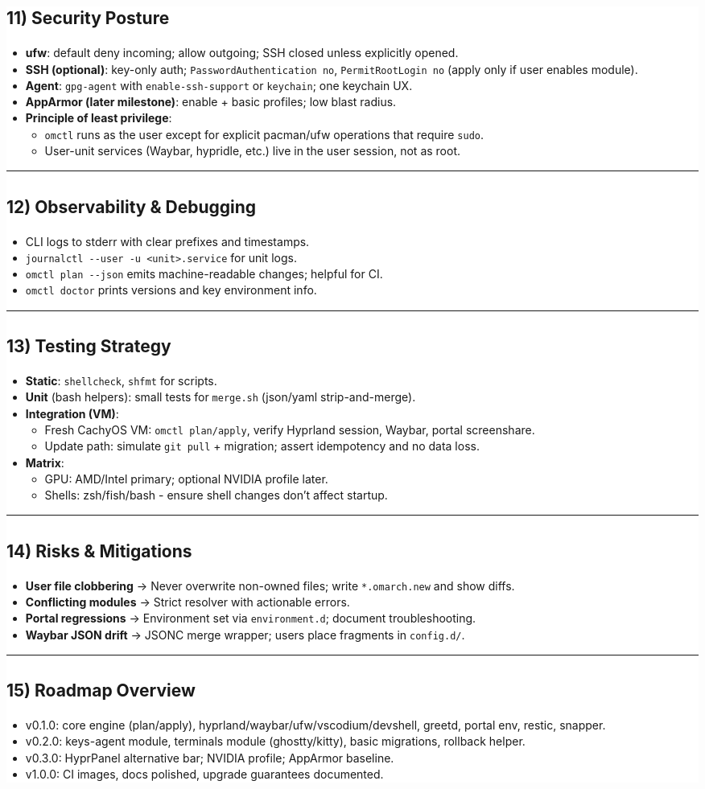 
## 11) Security Posture

- **ufw**: default deny incoming; allow outgoing; SSH closed unless explicitly opened.
- **SSH (optional)**: key-only auth; `PasswordAuthentication no`, `PermitRootLogin no` (apply only if user enables module).
- **Agent**: `gpg-agent` with `enable-ssh-support` or `keychain`; one keychain UX.
- **AppArmor (later milestone)**: enable + basic profiles; low blast radius.
- **Principle of least privilege**:
  - `omctl` runs as the user except for explicit pacman/ufw operations that require `sudo`.
  - User-unit services (Waybar, hypridle, etc.) live in the user session, not as root.

---

## 12) Observability & Debugging

- CLI logs to stderr with clear prefixes and timestamps.
- `journalctl --user -u <unit>.service` for unit logs.
- `omctl plan --json` emits machine-readable changes; helpful for CI.
- `omctl doctor` prints versions and key environment info.

---

## 13) Testing Strategy

- **Static**: `shellcheck`, `shfmt` for scripts.
- **Unit** (bash helpers): small tests for `merge.sh` (json/yaml strip-and-merge).
- **Integration (VM)**:
  - Fresh CachyOS VM: `omctl plan/apply`, verify Hyprland session, Waybar, portal screenshare.
  - Update path: simulate `git pull` + migration; assert idempotency and no data loss.
- **Matrix**:
  - GPU: AMD/Intel primary; optional NVIDIA profile later.
  - Shells: zsh/fish/bash - ensure shell changes don’t affect startup.

---

## 14) Risks & Mitigations

- **User file clobbering** -> Never overwrite non-owned files; write `*.omarch.new` and show diffs.
- **Conflicting modules** -> Strict resolver with actionable errors.
- **Portal regressions** -> Environment set via `environment.d`; document troubleshooting.
- **Waybar JSON drift** -> JSONC merge wrapper; users place fragments in `config.d/`.

---

## 15) Roadmap Overview

- v0.1.0: core engine (plan/apply), hyprland/waybar/ufw/vscodium/devshell, greetd, portal env, restic, snapper.
- v0.2.0: keys-agent module, terminals module (ghostty/kitty), basic migrations, rollback helper.
- v0.3.0: HyprPanel alternative bar; NVIDIA profile; AppArmor baseline.
- v1.0.0: CI images, docs polished, upgrade guarantees documented.
